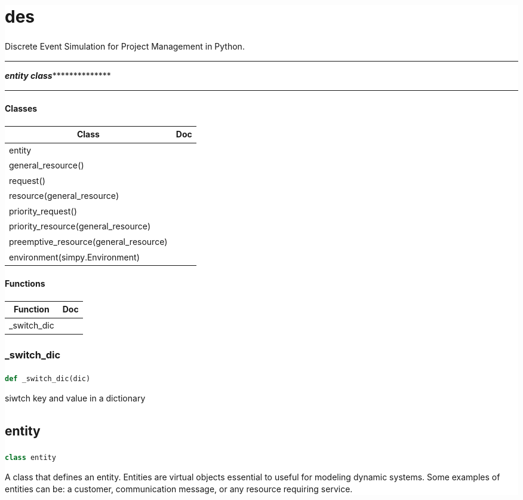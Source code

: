 # des




Discrete Event Simulation for Project Management in Python.
*****************************************
*****entity class*******************
*****************************************

#### Classes

 Class  | Doc
-----|-----
 entity |
 general_resource() |
 request() |
 resource(general_resource) |
 priority_request() |
 priority_resource(general_resource) |
 preemptive_resource(general_resource) |
 environment(simpy.Environment) |

#### Functions

 Function  | Doc
-----|-----
 _switch_dic |




### _switch_dic

```python
def _switch_dic(dic)
```




siwtch key and value in a dictionary






## entity

```python
class entity
```




A class that defines an entity. Entities are virtual objects essential to useful for modeling dynamic systems. 
Some examples of entities can be: a customer, communication message, or any resource requiring service.
